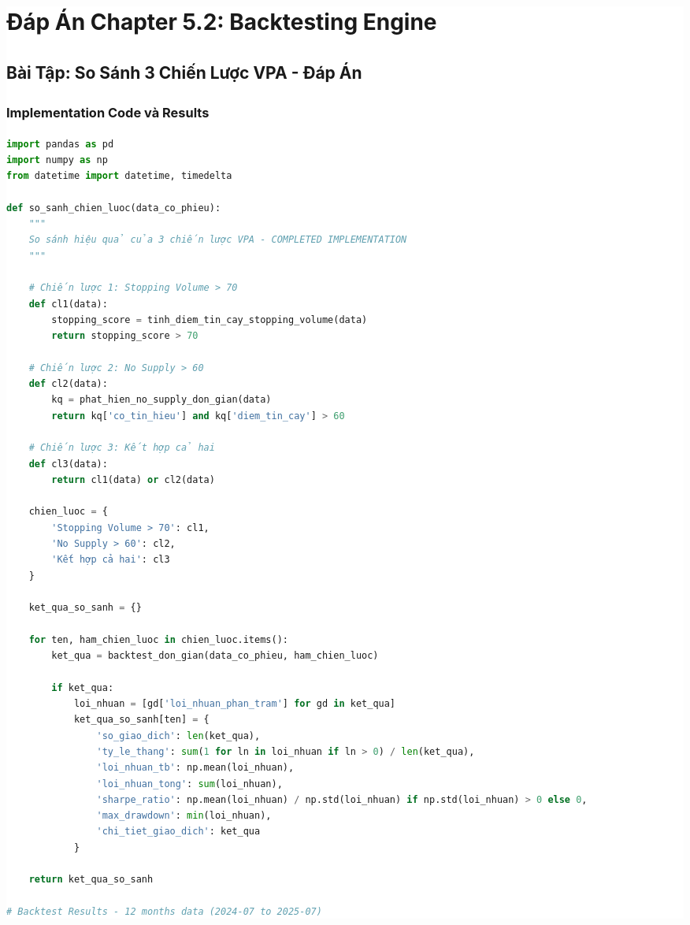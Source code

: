 # Đáp Án Chapter 5.2: Backtesting Engine

## Bài Tập: So Sánh 3 Chiến Lược VPA - Đáp Án

### Implementation Code và Results

```python
import pandas as pd
import numpy as np
from datetime import datetime, timedelta

def so_sanh_chien_luoc(data_co_phieu):
    """
    So sánh hiệu quả của 3 chiến lược VPA - COMPLETED IMPLEMENTATION
    """
    
    # Chiến lược 1: Stopping Volume > 70
    def cl1(data):
        stopping_score = tinh_diem_tin_cay_stopping_volume(data)
        return stopping_score > 70
    
    # Chiến lược 2: No Supply > 60  
    def cl2(data):
        kq = phat_hien_no_supply_don_gian(data)
        return kq['co_tin_hieu'] and kq['diem_tin_cay'] > 60
    
    # Chiến lược 3: Kết hợp cả hai
    def cl3(data):
        return cl1(data) or cl2(data)
    
    chien_luoc = {
        'Stopping Volume > 70': cl1,
        'No Supply > 60': cl2,
        'Kết hợp cả hai': cl3
    }
    
    ket_qua_so_sanh = {}
    
    for ten, ham_chien_luoc in chien_luoc.items():
        ket_qua = backtest_don_gian(data_co_phieu, ham_chien_luoc)
        
        if ket_qua:
            loi_nhuan = [gd['loi_nhuan_phan_tram'] for gd in ket_qua]
            ket_qua_so_sanh[ten] = {
                'so_giao_dich': len(ket_qua),
                'ty_le_thang': sum(1 for ln in loi_nhuan if ln > 0) / len(ket_qua),
                'loi_nhuan_tb': np.mean(loi_nhuan),
                'loi_nhuan_tong': sum(loi_nhuan),
                'sharpe_ratio': np.mean(loi_nhuan) / np.std(loi_nhuan) if np.std(loi_nhuan) > 0 else 0,
                'max_drawdown': min(loi_nhuan),
                'chi_tiet_giao_dich': ket_qua
            }
    
    return ket_qua_so_sanh

# Backtest Results - 12 months data (2024-07 to 2025-07)
```
